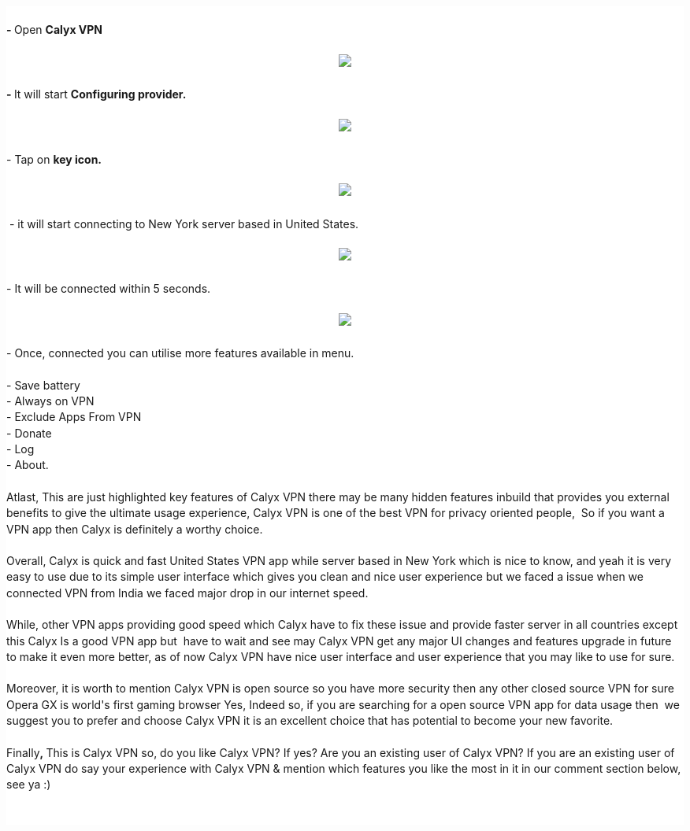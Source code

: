   </a>
</div><br></b></div><div><b>- </b>Open <b>Calyx VPN</b></div><div><b><br></b></div><div><b><div class="separator" style="clear: both; text-align: center;">
  <a href="https://lh3.googleusercontent.com/-D2mGLZAgH0U/YQgdE7gjLBI/AAAAAAAAGGg/9M3bS0H2jZgLG13Tk9AeTPnp4u4En2C1ACLcBGAsYHQ/s1600/1627921679780517-2.png" imageanchor="1" style="margin-left: 1em; margin-right: 1em;">
    <img border="0" src="https://lh3.googleusercontent.com/-D2mGLZAgH0U/YQgdE7gjLBI/AAAAAAAAGGg/9M3bS0H2jZgLG13Tk9AeTPnp4u4En2C1ACLcBGAsYHQ/s1600/1627921679780517-2.png" width="400">
  </a>
</div><br></b></div><div><b>- </b>It will start <b>Configuring provider.</b></div><div><b><br></b></div><div><div class="separator" style="clear: both; text-align: center;">
  <a href="https://lh3.googleusercontent.com/-gsCPhzO8VS8/YQgdD3ZKKKI/AAAAAAAAGGc/RhVF4O2TABgppnx4CwT_V7YLPabxcmzAwCLcBGAsYHQ/s1600/1627921675214083-3.png" imageanchor="1" style="margin-left: 1em; margin-right: 1em;">
    <img border="0" src="https://lh3.googleusercontent.com/-gsCPhzO8VS8/YQgdD3ZKKKI/AAAAAAAAGGc/RhVF4O2TABgppnx4CwT_V7YLPabxcmzAwCLcBGAsYHQ/s1600/1627921675214083-3.png" width="400">
  </a>
</div><br></div><div>- Tap on <b>key icon.</b></div><div><b><br></b></div><div><b><div class="separator" style="clear: both; text-align: center;">
  <a href="https://lh3.googleusercontent.com/-Lgh23xBxoTw/YQgdCvPxhBI/AAAAAAAAGGY/ZBcZBNk4LIsavNJLiOZgpdn7c0Gcc5hzQCLcBGAsYHQ/s1600/1627921670912914-4.png" imageanchor="1" style="margin-left: 1em; margin-right: 1em;">
    <img border="0" src="https://lh3.googleusercontent.com/-Lgh23xBxoTw/YQgdCvPxhBI/AAAAAAAAGGY/ZBcZBNk4LIsavNJLiOZgpdn7c0Gcc5hzQCLcBGAsYHQ/s1600/1627921670912914-4.png" width="400">
  </a>
</div><br></b></div><div>&nbsp;- it will start connecting to New York server based in United States.</div><div><br></div><div><div class="separator" style="clear: both; text-align: center;">
  <a href="https://lh3.googleusercontent.com/-t1Z7AGD5Zl0/YQgdBhROskI/AAAAAAAAGGU/IxDMB4s4JbA3DQ_F60okQqUESxpd9nwGACLcBGAsYHQ/s1600/1627921666320467-5.png" imageanchor="1" style="margin-left: 1em; margin-right: 1em;">
    <img border="0" src="https://lh3.googleusercontent.com/-t1Z7AGD5Zl0/YQgdBhROskI/AAAAAAAAGGU/IxDMB4s4JbA3DQ_F60okQqUESxpd9nwGACLcBGAsYHQ/s1600/1627921666320467-5.png" width="400">
  </a>
</div><br></div><div>- It will be connected within 5 seconds.</div><div><br></div><div><div class="separator" style="clear: both; text-align: center;">
  <a href="https://lh3.googleusercontent.com/-PSxCmeXpHF8/YQgdAZvF8xI/AAAAAAAAGGQ/8LUXwCfsYnYLYrbFHIL3VRYQWsEG9eTSgCLcBGAsYHQ/s1600/1627921658603259-6.png" imageanchor="1" style="margin-left: 1em; margin-right: 1em;">
    <img border="0" src="https://lh3.googleusercontent.com/-PSxCmeXpHF8/YQgdAZvF8xI/AAAAAAAAGGQ/8LUXwCfsYnYLYrbFHIL3VRYQWsEG9eTSgCLcBGAsYHQ/s1600/1627921658603259-6.png" width="400">
  </a>
</div><br></div><div>- Once, connected you can utilise more features available in menu.</div><div><br></div><div>- Save battery</div><div>- Always on VPN</div><div>- Exclude Apps From VPN</div><div>- Donate</div><div>- Log</div><div>- About.</div><div><br></div><div>Atlast, This are just highlighted key features of Calyx VPN there&nbsp;may be many hidden features inbuild that provides you external benefits to give the ultimate usage experience, Calyx VPN is one of the best VPN for privacy oriented people,&nbsp; So if you want a VPN app then Calyx is definitely a worthy choice.<br></div><div><br></div><div>Overall, Calyx is quick and fast United States VPN app while server based in New York which is nice to know, and yeah it is very easy to use due to its simple user interface which gives you clean and nice user experience but we faced a issue when we connected VPN from India we faced major drop in our internet speed.</div><div><br></div><div>While, other VPN apps providing good speed which Calyx have to fix these issue and provide faster server in all countries except this Calyx Is a good VPN app but&nbsp; have to wait and see may Calyx VPN get any major UI changes and features upgrade in future to make it even more better, as of now Calyx VPN have nice user interface and user experience that you may like to use for sure.&nbsp;</div><div><br></div><div>Moreover, it is worth to mention Calyx VPN is open source so you have more security then any other closed source VPN for sure Opera GX is world's first gaming browser Yes, Indeed so, if you are searching for a open source VPN app for data usage then&nbsp; we suggest you to prefer and choose Calyx VPN it is an excellent choice that has potential to become your new favorite.<br></div><div><br></div><div>Finally<b>,&nbsp;</b>This is Calyx VPN so, do you like Calyx VPN? If yes? Are you an existing user of Calyx VPN? If you are an existing user of Calyx VPN do say your experience with Calyx VPN &amp; mention which features you like the most in it in our comment section below, see ya :)&nbsp;<br></div><div><br></div><div><br></div>
